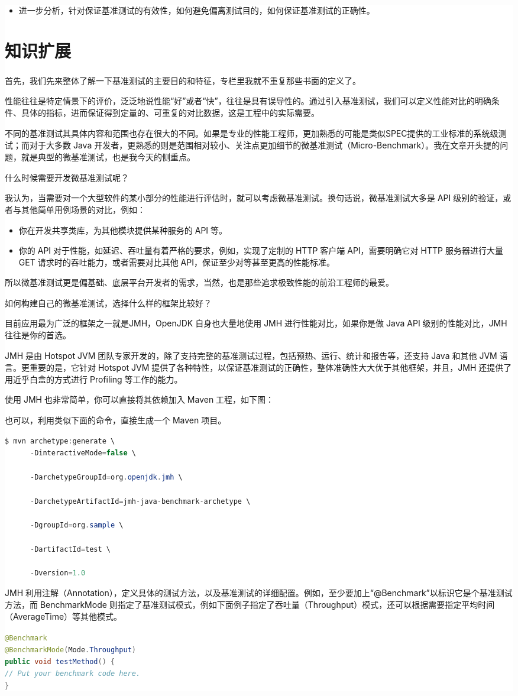 * 进一步分析，针对保证基准测试的有效性，如何避免偏离测试目的，如何保证基准测试的正确性。

# 知识扩展

首先，我们先来整体了解一下基准测试的主要目的和特征，专栏里我就不重复那些书面的定义了。

性能往往是特定情景下的评价，泛泛地说性能“好”或者“快”，往往是具有误导性的。通过引入基准测试，我们可以定义性能对比的明确条件、具体的指标，进而保证得到定量的、可重复的对比数据，这是工程中的实际需要。

不同的基准测试其具体内容和范围也存在很大的不同。如果是专业的性能工程师，更加熟悉的可能是类似SPEC提供的工业标准的系统级测试；而对于大多数 Java 开发者，更熟悉的则是范围相对较小、关注点更加细节的微基准测试（Micro-Benchmark）。我在文章开头提的问题，就是典型的微基准测试，也是我今天的侧重点。

什么时候需要开发微基准测试呢？

我认为，当需要对一个大型软件的某小部分的性能进行评估时，就可以考虑微基准测试。换句话说，微基准测试大多是 API 级别的验证，或者与其他简单用例场景的对比，例如：

* 你在开发共享类库，为其他模块提供某种服务的 API 等。

* 你的 API 对于性能，如延迟、吞吐量有着严格的要求，例如，实现了定制的 HTTP 客户端 API，需要明确它对 HTTP 服务器进行大量 GET 请求时的吞吐能力，或者需要对比其他 API，保证至少对等甚至更高的性能标准。

所以微基准测试更是偏基础、底层平台开发者的需求，当然，也是那些追求极致性能的前沿工程师的最爱。

如何构建自己的微基准测试，选择什么样的框架比较好？

目前应用最为广泛的框架之一就是JMH，OpenJDK 自身也大量地使用 JMH 进行性能对比，如果你是做 Java API 级别的性能对比，JMH 往往是你的首选。

JMH 是由 Hotspot JVM 团队专家开发的，除了支持完整的基准测试过程，包括预热、运行、统计和报告等，还支持 Java 和其他 JVM 语言。更重要的是，它针对 Hotspot JVM 提供了各种特性，以保证基准测试的正确性，整体准确性大大优于其他框架，并且，JMH 还提供了用近乎白盒的方式进行 Profiling 等工作的能力。

使用 JMH 也非常简单，你可以直接将其依赖加入 Maven 工程，如下图：

也可以，利用类似下面的命令，直接生成一个 Maven 项目。

```java
$ mvn archetype:generate \
      -DinteractiveMode=false \

      -DarchetypeGroupId=org.openjdk.jmh \

      -DarchetypeArtifactId=jmh-java-benchmark-archetype \

      -DgroupId=org.sample \

      -DartifactId=test \

      -Dversion=1.0
```

JMH 利用注解（Annotation），定义具体的测试方法，以及基准测试的详细配置。例如，至少要加上“@Benchmark”以标识它是个基准测试方法，而 BenchmarkMode 则指定了基准测试模式，例如下面例子指定了吞吐量（Throughput）模式，还可以根据需要指定平均时间（AverageTime）等其他模式。

```java
@Benchmark
@BenchmarkMode(Mode.Throughput)
public void testMethod() {
// Put your benchmark code here.
}
```
